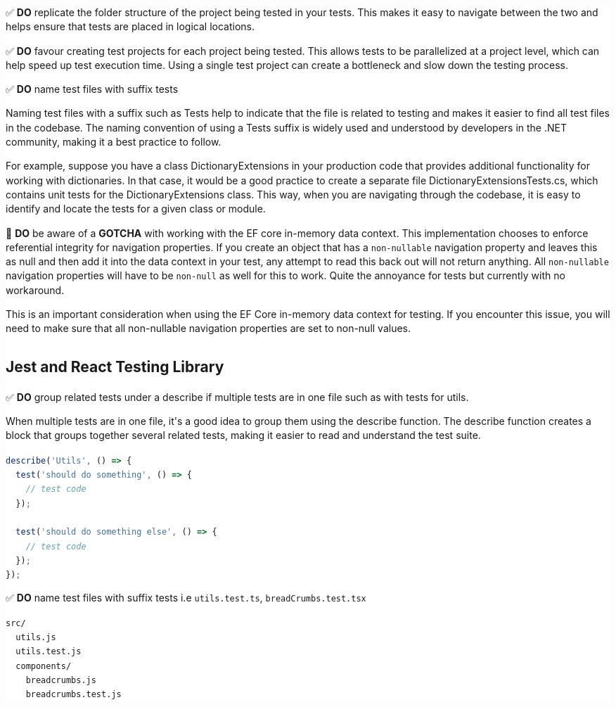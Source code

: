 ✅ **DO** replicate the folder structure of the project being tested in your tests. This makes it easy to navigate between the two and helps ensure that tests are placed in logical locations.

✅ **DO** favour creating test projects for each project being tested. This allows tests to be parallelized at a project level, which can help speed up test execution time. Using a single test project can create a bottleneck and slow down the testing process.

✅ **DO** name test files with suffix tests

Naming test files with a suffix such as Tests help to indicate that the file is related to testing and makes it easier to find all test files in the codebase. The naming convention of using a Tests suffix is widely used and understood by developers in the .NET community, making it a best practice to follow.

For example, suppose you have a class DictionaryExtensions in your production code that provides additional functionality for working with dictionaries. In that case, it would be a good practice to create a separate file DictionaryExtensionsTests.cs, which contains unit tests for the DictionaryExtensions class. This way, when you are navigating through the codebase, it is easy to identify and locate the tests for a given class or module.

🎃 **DO** be aware of a **GOTCHA** with working with the EF core in-memory data context. This implementation chooses to enforce referential integrity for navigation properties. If you create an object that has a `non-nullable` navigation property and leaves this as null and then add it into the data context in your test, any attempt to read this back out will not return anything. All `non-nullable` navigation properties will have to be `non-null` as well for this to work. Quite the annoyance for tests but currently with no workaround.

This is an important consideration when using the EF Core in-memory data context for testing. If you encounter this issue, you will need to make sure that all non-nullable navigation properties are set to non-null values.

## Jest and React Testing Library

✅ **DO** group related tests under a describe if multiple tests are in one file such as with tests for utils.

When multiple tests are in one file, it's a good idea to group them using the describe function. The describe function creates a block that groups together several related tests, making it easier to read and understand the test suite.

```typescript
describe('Utils', () => {
  test('should do something', () => {
    // test code
  });

  test('should do something else', () => {
    // test code
  });
});
```

✅ **DO** name test files with suffix tests i.e `utils.test.ts`, `breadCrumbs.test.tsx`

```
src/
  utils.js
  utils.test.js
  components/
    breadcrumbs.js
    breadcrumbs.test.js
```

